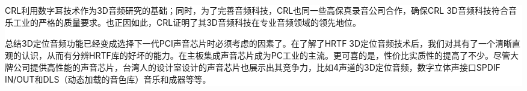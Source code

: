 

CRL利用数字耳技术作为3D音频研究的基础；同时，为了完善音频科技，CRL也同一些高保真录音公司合作，确保CRL 3D音频科技符合音乐工业的严格的质量要求。也正因如此，CRL证明了其3D音频科技在专业音频领域的领先地位。



总结3D定位音频功能已经变成选择下一代PCI声音芯片时必须考虑的因素了。在了解了HRTF 3D定位音频技术后，我们对其有了一个清晰直观的认识，从而有分辨HRTF库的好坏的能力。在主板集成声音芯片成为PC工业的主流。更可喜的是，性价比实质性的提高了不少。尽管大牌公司提供高性能的声音芯片，台湾人的设计室设计的声音芯片也展示出其竞争力，比如4声道的3D定位音频，数字立体声接口SPDIF IN/OUT和DLS（动态加载的音色库）音乐和成器等等。